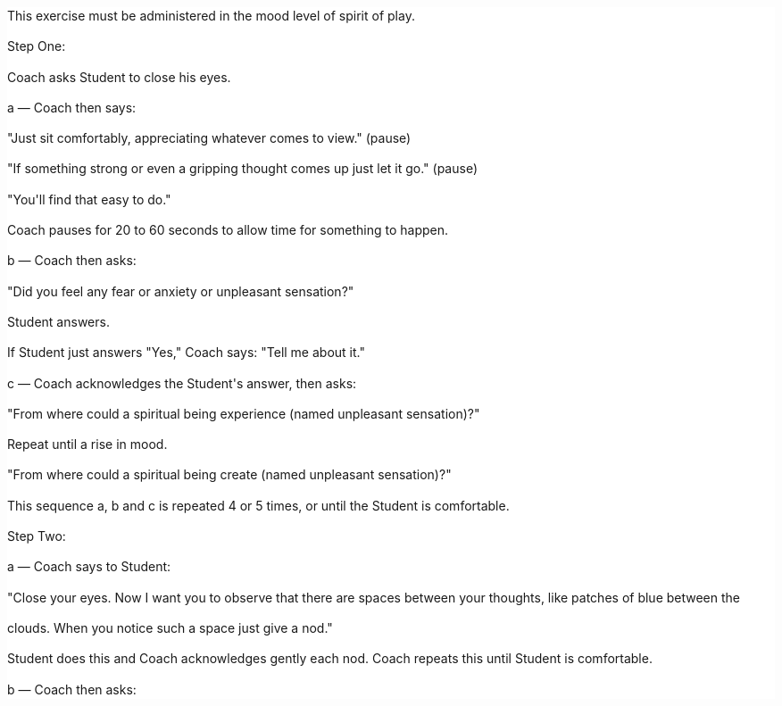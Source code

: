 This exercise must be administered in the mood level of spirit
of
play.

Step One:

Coach asks Student to close his eyes.

a — Coach then says:

"Just sit comfortably, appreciating whatever comes to view."
(pause)

"If something strong or even a gripping thought comes up just
let it
go." (pause)

"You'll find that easy to do."

Coach pauses for 20 to 60 seconds to allow time for something
to
happen.

b — Coach then asks:

"Did you feel any fear or anxiety or unpleasant sensation?"

Student answers.

If Student just answers "Yes," Coach says: "Tell me about it."

c — Coach acknowledges the Student's answer, then asks:

"From where could a spiritual being experience (named
unpleasant
sensation)?"

Repeat until a rise in mood.

"From where could a spiritual being create (named unpleasant
sensation)?"

This sequence a, b and c is repeated 4 or 5 times, or until
the
Student is comfortable.

Step Two:

a — Coach says to Student:

"Close your eyes. Now I want you to observe that there are
spaces between your thoughts, like patches of blue between the

clouds. When you notice such a space just give a nod."

Student does this and Coach acknowledges gently each nod.
Coach
repeats this until Student is comfortable.

b — Coach then asks:
